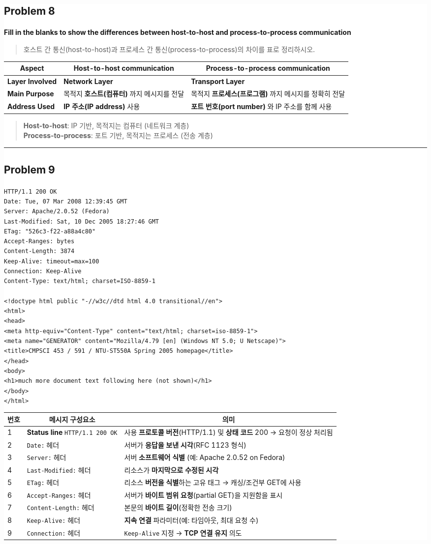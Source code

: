 
## Problem 8

**Fill in the blanks to show the differences between host-to-host and process-to-process communication**  
> 호스트 간 통신(host-to-host)과 프로세스 간 통신(process-to-process)의 차이를 표로 정리하시오.


| Aspect              | Host-to-host communication                        | Process-to-process communication                             |
|---------------------|---------------------------------------------------|--------------------------------------------------------------|
| **Layer Involved**  | **Network Layer**                                 | **Transport Layer**                                          |
| **Main Purpose**    | 목적지 **호스트(컴퓨터)** 까지 메시지를 전달           | 목적지 **프로세스(프로그램)** 까지 메시지를 정확히 전달         |
| **Address Used**    | **IP 주소(IP address)** 사용                      | **포트 번호(port number)** 와 IP 주소를 함께 사용               |

> **Host-to-host**: IP 기반, 목적지는 컴퓨터 (네트워크 계층)  
> **Process-to-process**: 포트 기반, 목적지는 프로세스 (전송 계층)

--- 

## Problem 9

```http
HTTP/1.1 200 OK
Date: Tue, 07 Mar 2008 12:39:45 GMT
Server: Apache/2.0.52 (Fedora)
Last-Modified: Sat, 10 Dec 2005 18:27:46 GMT
ETag: "526c3-f22-a88a4c80"
Accept-Ranges: bytes
Content-Length: 3874
Keep-Alive: timeout=max=100
Connection: Keep-Alive
Content-Type: text/html; charset=ISO-8859-1

<!doctype html public "-//w3c//dtd html 4.0 transitional//en">
<html>
<head>
<meta http-equiv="Content-Type" content="text/html; charset=iso-8859-1">
<meta name="GENERATOR" content="Mozilla/4.79 [en] (Windows NT 5.0; U Netscape)">
<title>CMPSCI 453 / 591 / NTU‑ST550A Spring 2005 homepage</title>
</head>
<body>
<h1>much more document text following here (not shown)</h1>
</body>
</html>
```

| 번호 | 메시지 구성요소 | 의미 |
|------|----------------|------|
| 1 | **Status line** `HTTP/1.1 200 OK` | 사용 **프로토콜 버전**(HTTP/1.1) 및 **상태 코드** 200 → 요청이 정상 처리됨 |
| 2 | `Date:` 헤더 | 서버가 **응답을 보낸 시각**(RFC 1123 형식) |
| 3 | `Server:` 헤더 | 서버 **소프트웨어 식별** (예: Apache 2.0.52 on Fedora) |
| 4 | `Last-Modified:` 헤더 | 리소스가 **마지막으로 수정된 시각** |
| 5 | `ETag:` 헤더 | 리소스 **버전을 식별**하는 고유 태그 → 캐싱/조건부 GET에 사용 |
| 6 | `Accept-Ranges:` 헤더 | 서버가 **바이트 범위 요청**(partial GET)을 지원함을 표시 |
| 7 | `Content-Length:` 헤더 | 본문의 **바이트 길이**(정확한 전송 크기) |
| 8 | `Keep-Alive:` 헤더 | **지속 연결** 파라미터(예: 타임아웃, 최대 요청 수) |
| 9 | `Connection:` 헤더 | `Keep-Alive` 지정 → **TCP 연결 유지** 의도 |